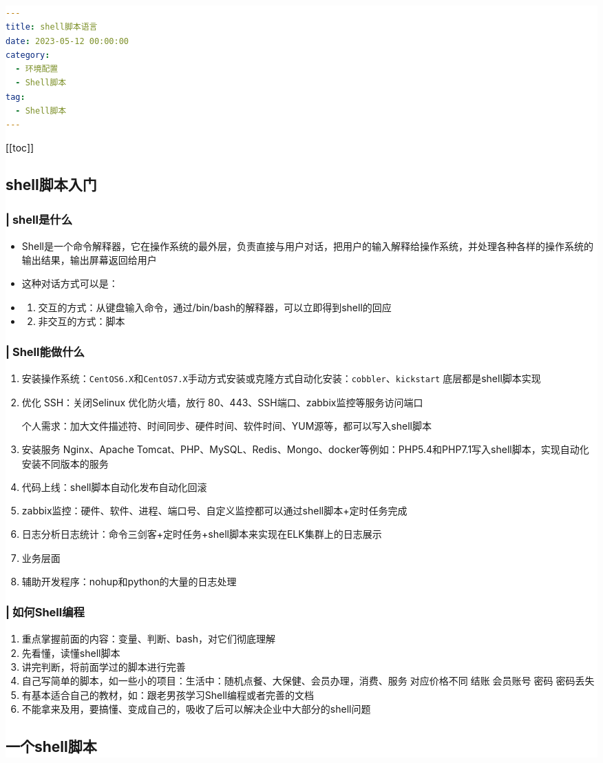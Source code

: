 ```yaml
---
title: shell脚本语言
date: 2023-05-12 00:00:00
category: 
  - 环境配置
  - Shell脚本
tag: 
  - Shell脚本
---
```



[[toc]]

## shell脚本入门

### | shell是什么

- Shell是一个命令解释器，它在操作系统的最外层，负责直接与用户对话，把用户的输入解释给操作系统，并处理各种各样的操作系统的输出结果，输出屏幕返回给用户

- 这种对话方式可以是：

- 1. 交互的方式：从键盘输入命令，通过/bin/bash的解释器，可以立即得到shell的回应
- 2. 非交互的方式：脚本

### | Shell能做什么

1. 安装操作系统：`CentOS6.X`和`CentOS7.X`手动方式安装或克隆方式自动化安装：`cobbler`、`kickstart` 底层都是shell脚本实现

2. 优化 SSH：关闭Selinux 优化防火墙，放行 80、443、SSH端口、zabbix监控等服务访问端口

   个人需求：加大文件描述符、时间同步、硬件时间、软件时间、YUM源等，都可以写入shell脚本

3. 安装服务 Nginx、Apache Tomcat、PHP、MySQL、Redis、Mongo、docker等例如：PHP5.4和PHP7.1写入shell脚本，实现自动化安装不同版本的服务

4. 代码上线：shell脚本自动化发布自动化回滚

5. zabbix监控：硬件、软件、进程、端口号、自定义监控都可以通过shell脚本+定时任务完成

6. 日志分析日志统计：命令三剑客+定时任务+shell脚本来实现在ELK集群上的日志展示

7. 业务层面

8. 辅助开发程序：nohup和python的大量的日志处理

### | 如何Shell编程

1. 重点掌握前面的内容：变量、判断、bash，对它们彻底理解
2. 先看懂，读懂shell脚本
3. 讲完判断，将前面学过的脚本进行完善
4. 自己写简单的脚本，如一些小的项目：生活中：随机点餐、大保健、会员办理，消费、服务 对应价格不同 结账 会员账号 密码 密码丢失
5. 有基本适合自己的教材，如：跟老男孩学习Shell编程或者完善的文档
6. 不能拿来及用，要搞懂、变成自己的，吸收了后可以解决企业中大部分的shell问题

## 一个shell脚本
